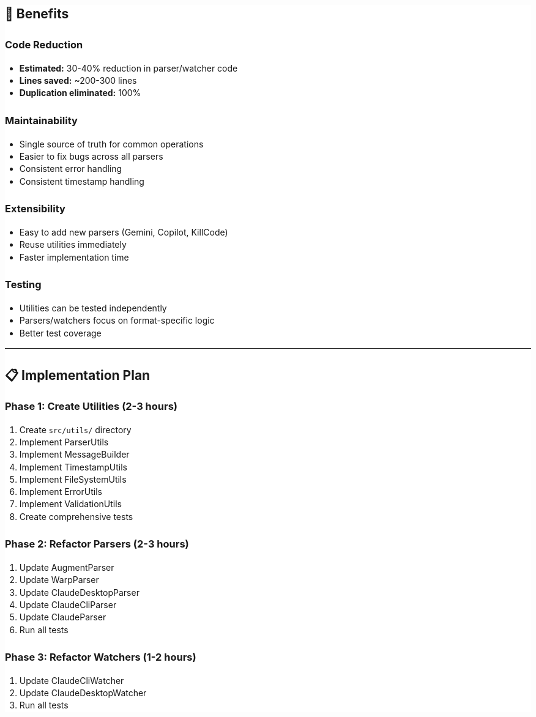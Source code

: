 ## 🎯 Benefits

### Code Reduction
- **Estimated:** 30-40% reduction in parser/watcher code
- **Lines saved:** ~200-300 lines
- **Duplication eliminated:** 100%

### Maintainability
- Single source of truth for common operations
- Easier to fix bugs across all parsers
- Consistent error handling
- Consistent timestamp handling

### Extensibility
- Easy to add new parsers (Gemini, Copilot, KillCode)
- Reuse utilities immediately
- Faster implementation time

### Testing
- Utilities can be tested independently
- Parsers/watchers focus on format-specific logic
- Better test coverage

---

## 📋 Implementation Plan

### Phase 1: Create Utilities (2-3 hours)
1. Create `src/utils/` directory
2. Implement ParserUtils
3. Implement MessageBuilder
4. Implement TimestampUtils
5. Implement FileSystemUtils
6. Implement ErrorUtils
7. Implement ValidationUtils
8. Create comprehensive tests

### Phase 2: Refactor Parsers (2-3 hours)
1. Update AugmentParser
2. Update WarpParser
3. Update ClaudeDesktopParser
4. Update ClaudeCliParser
5. Update ClaudeParser
6. Run all tests

### Phase 3: Refactor Watchers (1-2 hours)
1. Update ClaudeCliWatcher
2. Update ClaudeDesktopWatcher
3. Run all tests
